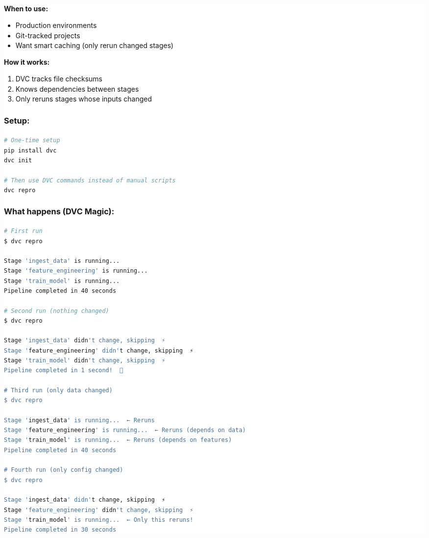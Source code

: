 **When to use:**
- Production environments
- Git-tracked projects
- Want smart caching (only rerun changed stages)

**How it works:**
1. DVC tracks file checksums
2. Knows dependencies between stages
3. Only reruns stages whose inputs changed

### **Setup:**

```bash
# One-time setup
pip install dvc
dvc init

# Then use DVC commands instead of manual scripts
dvc repro
```

### **What happens (DVC Magic):**

```bash
# First run
$ dvc repro

Stage 'ingest_data' is running...
Stage 'feature_engineering' is running...
Stage 'train_model' is running...
Pipeline completed in 40 seconds

# Second run (nothing changed)
$ dvc repro

Stage 'ingest_data' didn't change, skipping  ⚡
Stage 'feature_engineering' didn't change, skipping  ⚡
Stage 'train_model' didn't change, skipping  ⚡
Pipeline completed in 1 second!  🎉

# Third run (only data changed)
$ dvc repro

Stage 'ingest_data' is running...  ← Reruns
Stage 'feature_engineering' is running...  ← Reruns (depends on data)
Stage 'train_model' is running...  ← Reruns (depends on features)
Pipeline completed in 40 seconds

# Fourth run (only config changed)
$ dvc repro

Stage 'ingest_data' didn't change, skipping  ⚡
Stage 'feature_engineering' didn't change, skipping  ⚡
Stage 'train_model' is running...  ← Only this reruns!
Pipeline completed in 30 seconds
```
